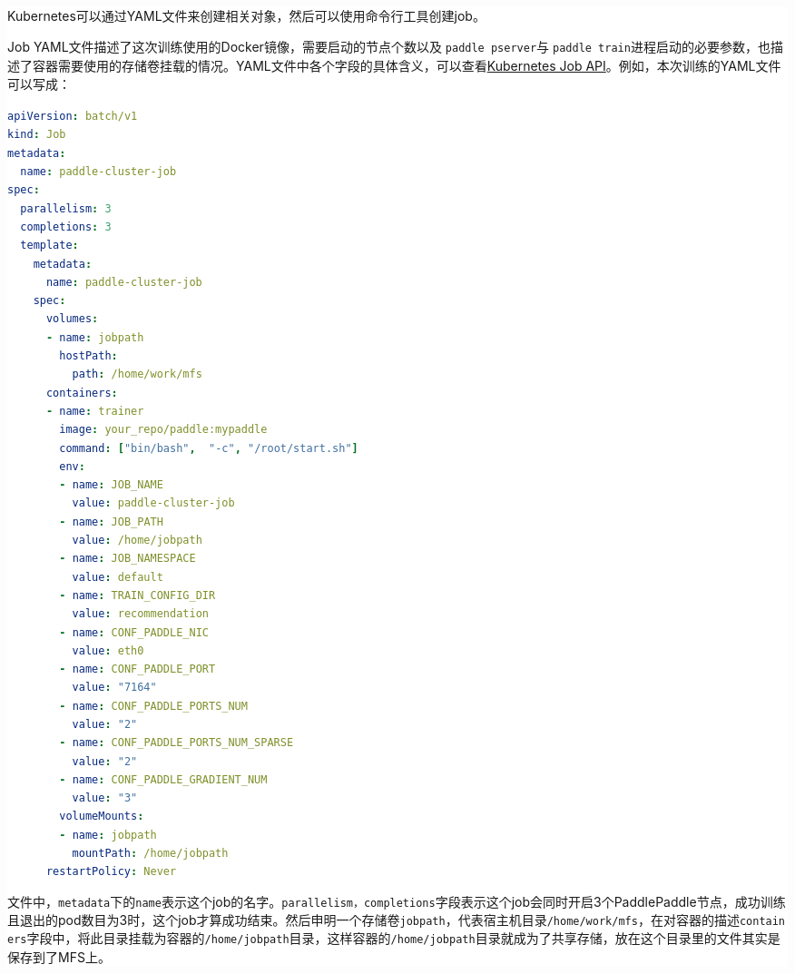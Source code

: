 Kubernetes可以通过YAML文件来创建相关对象，然后可以使用命令行工具创建job。

Job YAML文件描述了这次训练使用的Docker镜像，需要启动的节点个数以及 `paddle pserver`与 `paddle train`进程启动的必要参数，也描述了容器需要使用的存储卷挂载的情况。YAML文件中各个字段的具体含义，可以查看[Kubernetes Job API](http://kubernetes.io/docs/api-reference/batch/v1/definitions/#_v1_job)。例如，本次训练的YAML文件可以写成：

```yaml
apiVersion: batch/v1
kind: Job
metadata:
  name: paddle-cluster-job
spec:
  parallelism: 3
  completions: 3
  template:
    metadata:
      name: paddle-cluster-job
    spec:
      volumes:
      - name: jobpath
        hostPath:
          path: /home/work/mfs
      containers:
      - name: trainer
        image: your_repo/paddle:mypaddle
        command: ["bin/bash",  "-c", "/root/start.sh"]
        env:
        - name: JOB_NAME
          value: paddle-cluster-job
        - name: JOB_PATH
          value: /home/jobpath
        - name: JOB_NAMESPACE
          value: default
        - name: TRAIN_CONFIG_DIR
          value: recommendation
        - name: CONF_PADDLE_NIC
          value: eth0
        - name: CONF_PADDLE_PORT
          value: "7164"
        - name: CONF_PADDLE_PORTS_NUM
          value: "2"
        - name: CONF_PADDLE_PORTS_NUM_SPARSE
          value: "2"
        - name: CONF_PADDLE_GRADIENT_NUM
          value: "3"
        volumeMounts:
        - name: jobpath
          mountPath: /home/jobpath
      restartPolicy: Never
```

文件中，`metadata`下的`name`表示这个job的名字。`parallelism，completions`字段表示这个job会同时开启3个PaddlePaddle节点，成功训练且退出的pod数目为3时，这个job才算成功结束。然后申明一个存储卷`jobpath`，代表宿主机目录`/home/work/mfs`，在对容器的描述`containers`字段中，将此目录挂载为容器的`/home/jobpath`目录，这样容器的`/home/jobpath`目录就成为了共享存储，放在这个目录里的文件其实是保存到了MFS上。
